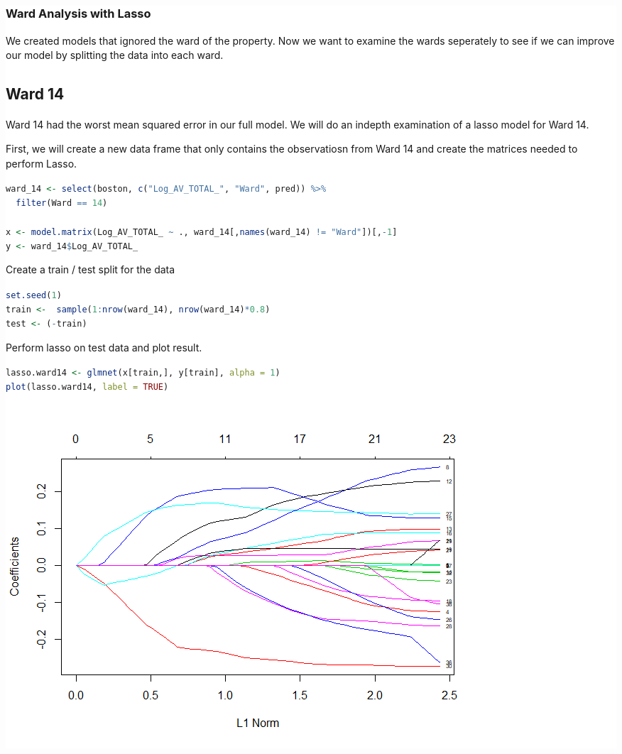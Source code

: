 ### Ward Analysis with Lasso

We created models that ignored the ward of the property. Now we want to examine the wards seperately to see if we can improve our model by splitting the data into each ward.

Ward 14
-------

Ward 14 had the worst mean squared error in our full model. We will do an indepth examination of a lasso model for Ward 14.

First, we will create a new data frame that only contains the observatiosn from Ward 14 and create the matrices needed to perform Lasso.

``` r
ward_14 <- select(boston, c("Log_AV_TOTAL_", "Ward", pred)) %>% 
  filter(Ward == 14)

x <- model.matrix(Log_AV_TOTAL_ ~ ., ward_14[,names(ward_14) != "Ward"])[,-1]
y <- ward_14$Log_AV_TOTAL_
```

Create a train / test split for the data

``` r
set.seed(1)
train <-  sample(1:nrow(ward_14), nrow(ward_14)*0.8)
test <- (-train)
```

Perform lasso on test data and plot result.

``` r
lasso.ward14 <- glmnet(x[train,], y[train], alpha = 1)
plot(lasso.ward14, label = TRUE)
```

![](Section3_Linear_Models_files/figure-markdown_github/unnamed-chunk-11-1.png)
